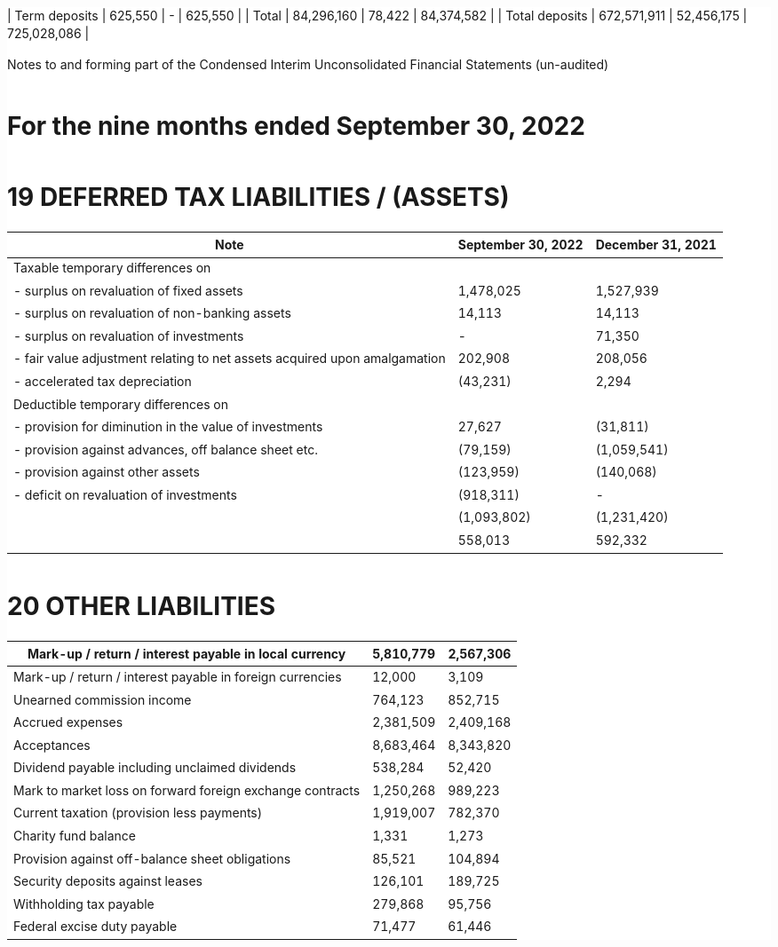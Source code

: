 | Term deposits          | 625,550                                                                                                                     | -                 | 625,550               |
| Total                  | 84,296,160                                                                                                                  | 78,422            | 84,374,582            |
| Total deposits         | 672,571,911                                                                                                                 | 52,456,175        | 725,028,086           |


Notes to and forming part of the Condensed Interim Unconsolidated Financial Statements (un-audited)
# For the nine months ended September 30, 2022

# 19 DEFERRED TAX LIABILITIES / (ASSETS)

| Note                                                                      | September 30, 2022 | December 31, 2021 |
| ------------------------------------------------------------------------- | ------------------ | ----------------- |
| Taxable temporary differences on                                          |                    |                   |
| - surplus on revaluation of fixed assets                                  | 1,478,025          | 1,527,939         |
| - surplus on revaluation of non-banking assets                            | 14,113             | 14,113            |
| - surplus on revaluation of investments                                   | -                  | 71,350            |
| - fair value adjustment relating to net assets acquired upon amalgamation | 202,908            | 208,056           |
| - accelerated tax depreciation                                            | (43,231)           | 2,294             |
| Deductible temporary differences on                                       |                    |                   |
| - provision for diminution in the value of investments                    | 27,627             | (31,811)          |
| - provision against advances, off balance sheet etc.                      | (79,159)           | (1,059,541)       |
| - provision against other assets                                          | (123,959)          | (140,068)         |
| - deficit on revaluation of investments                                   | (918,311)          | -                 |
|                                                                           | (1,093,802)        | (1,231,420)       |
|                                                                           | 558,013            | 592,332           |

# 20 OTHER LIABILITIES

| Mark-up / return / interest payable in local currency     | 5,810,779  | 2,567,306  |
| --------------------------------------------------------- | ---------- | ---------- |
| Mark-up / return / interest payable in foreign currencies | 12,000     | 3,109      |
| Unearned commission income                                | 764,123    | 852,715    |
| Accrued expenses                                          | 2,381,509  | 2,409,168  |
| Acceptances                                               | 8,683,464  | 8,343,820  |
| Dividend payable including unclaimed dividends            | 538,284    | 52,420     |
| Mark to market loss on forward foreign exchange contracts | 1,250,268  | 989,223    |
| Current taxation (provision less payments)                | 1,919,007  | 782,370    |
| Charity fund balance                                      | 1,331      | 1,273      |
| Provision against off-balance sheet obligations           | 85,521     | 104,894    |
| Security deposits against leases                          | 126,101    | 189,725    |
| Withholding tax payable                                   | 279,868    | 95,756     |
| Federal excise duty payable                               | 71,477     | 61,446     |